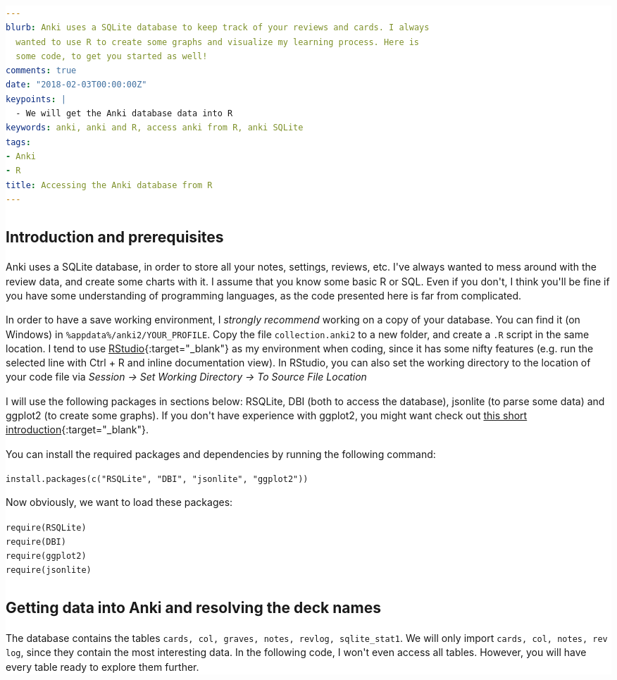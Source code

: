 ```yaml
---
blurb: Anki uses a SQLite database to keep track of your reviews and cards. I always
  wanted to use R to create some graphs and visualize my learning process. Here is
  some code, to get you started as well!
comments: true
date: "2018-02-03T00:00:00Z"
keypoints: |
  - We will get the Anki database data into R
keywords: anki, anki and R, access anki from R, anki SQLite
tags:
- Anki
- R
title: Accessing the Anki database from R
---
```


## Introduction and prerequisites

Anki uses a SQLite database, in order to store all your notes, settings, reviews, etc. I've always wanted to mess around with the review data, and create some charts with it. I assume that you know some basic R or SQL. Even if you don't, I think you'll be fine if you have some understanding of programming languages, as the code presented here is far from complicated.

In order to have a save working environment, I *strongly recommend* working on a copy of your database. You can find it (on Windows) in ```%appdata%/anki2/YOUR_PROFILE```. Copy the file ```collection.anki2``` to a new folder, and create a ```.R``` script in the same location. I tend to use [RStudio](https://www.rstudio.com/){:target="_blank"} as my environment when coding, since it has some nifty features (e.g. run the selected line with Ctrl + R and inline documentation view). In RStudio, you can also set the working directory to the location of your code file via *Session &rarr; Set Working Directory &rarr; To Source File Location*

I will use the following packages in sections below: RSQLite, DBI (both to access the database), jsonlite (to parse some data) and ggplot2 (to create some graphs). If you don't have experience with ggplot2, you might want check out [this short introduction](http://r-statistics.co/ggplot2-Tutorial-With-R.html){:target="_blank"}.

You can install the required packages and dependencies by running the following command:

<pre><code class="R">install.packages(c("RSQLite", "DBI", "jsonlite", "ggplot2"))</code></pre>

Now obviously, we want to load these packages:

<pre><code class="R">require(RSQLite)
require(DBI)
require(ggplot2)
require(jsonlite)</code></pre>

## Getting data into Anki and resolving the deck names

The database contains the tables ```cards, col, graves, notes, revlog, sqlite_stat1```. We will only import ```cards, col, notes, revlog```, since they contain the most interesting data. In the following code, I won't even access all tables. However, you will have every table ready to explore them further. 

